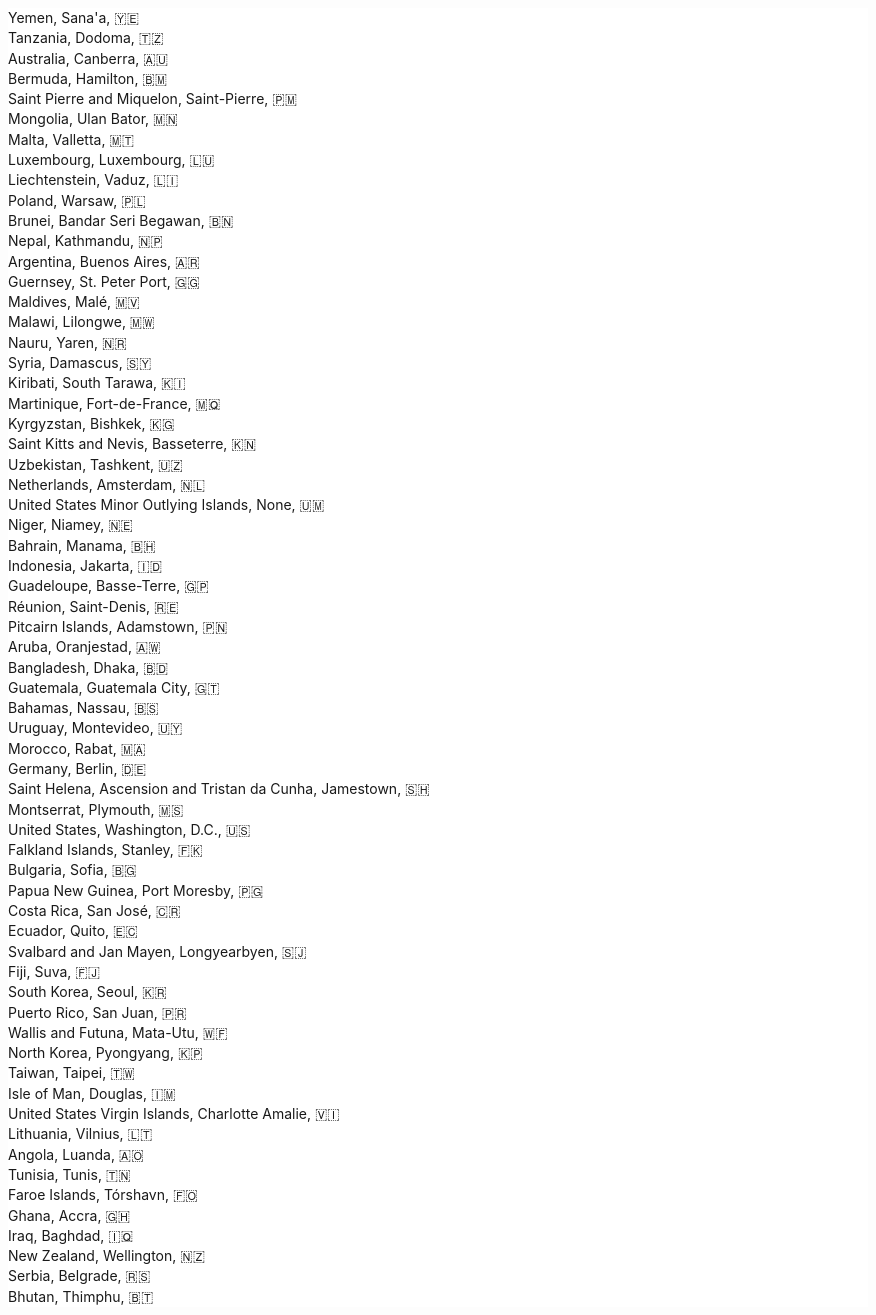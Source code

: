 Yemen, Sana'a, 🇾🇪  
Tanzania, Dodoma, 🇹🇿  
Australia, Canberra, 🇦🇺  
Bermuda, Hamilton, 🇧🇲  
Saint Pierre and Miquelon, Saint-Pierre, 🇵🇲  
Mongolia, Ulan Bator, 🇲🇳  
Malta, Valletta, 🇲🇹  
Luxembourg, Luxembourg, 🇱🇺  
Liechtenstein, Vaduz, 🇱🇮  
Poland, Warsaw, 🇵🇱  
Brunei, Bandar Seri Begawan, 🇧🇳  
Nepal, Kathmandu, 🇳🇵  
Argentina, Buenos Aires, 🇦🇷  
Guernsey, St. Peter Port, 🇬🇬  
Maldives, Malé, 🇲🇻  
Malawi, Lilongwe, 🇲🇼  
Nauru, Yaren, 🇳🇷  
Syria, Damascus, 🇸🇾  
Kiribati, South Tarawa, 🇰🇮  
Martinique, Fort-de-France, 🇲🇶  
Kyrgyzstan, Bishkek, 🇰🇬  
Saint Kitts and Nevis, Basseterre, 🇰🇳  
Uzbekistan, Tashkent, 🇺🇿  
Netherlands, Amsterdam, 🇳🇱  
United States Minor Outlying Islands, None, 🇺🇲  
Niger, Niamey, 🇳🇪  
Bahrain, Manama, 🇧🇭  
Indonesia, Jakarta, 🇮🇩  
Guadeloupe, Basse-Terre, 🇬🇵  
Réunion, Saint-Denis, 🇷🇪  
Pitcairn Islands, Adamstown, 🇵🇳  
Aruba, Oranjestad, 🇦🇼  
Bangladesh, Dhaka, 🇧🇩  
Guatemala, Guatemala City, 🇬🇹  
Bahamas, Nassau, 🇧🇸  
Uruguay, Montevideo, 🇺🇾  
Morocco, Rabat, 🇲🇦  
Germany, Berlin, 🇩🇪  
Saint Helena, Ascension and Tristan da Cunha, Jamestown, 🇸🇭  
Montserrat, Plymouth, 🇲🇸  
United States, Washington, D.C., 🇺🇸  
Falkland Islands, Stanley, 🇫🇰  
Bulgaria, Sofia, 🇧🇬  
Papua New Guinea, Port Moresby, 🇵🇬  
Costa Rica, San José, 🇨🇷  
Ecuador, Quito, 🇪🇨  
Svalbard and Jan Mayen, Longyearbyen, 🇸🇯  
Fiji, Suva, 🇫🇯  
South Korea, Seoul, 🇰🇷  
Puerto Rico, San Juan, 🇵🇷  
Wallis and Futuna, Mata-Utu, 🇼🇫  
North Korea, Pyongyang, 🇰🇵  
Taiwan, Taipei, 🇹🇼  
Isle of Man, Douglas, 🇮🇲  
United States Virgin Islands, Charlotte Amalie, 🇻🇮  
Lithuania, Vilnius, 🇱🇹  
Angola, Luanda, 🇦🇴  
Tunisia, Tunis, 🇹🇳  
Faroe Islands, Tórshavn, 🇫🇴  
Ghana, Accra, 🇬🇭  
Iraq, Baghdad, 🇮🇶  
New Zealand, Wellington, 🇳🇿  
Serbia, Belgrade, 🇷🇸  
Bhutan, Thimphu, 🇧🇹  